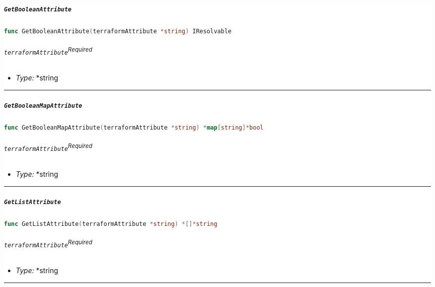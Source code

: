 
##### `GetBooleanAttribute` <a name="GetBooleanAttribute" id="@cdktf/provider-cloudflare.dataCloudflareAccountRole.DataCloudflareAccountRolePermissionsBillingOutputReference.getBooleanAttribute"></a>

```go
func GetBooleanAttribute(terraformAttribute *string) IResolvable
```

###### `terraformAttribute`<sup>Required</sup> <a name="terraformAttribute" id="@cdktf/provider-cloudflare.dataCloudflareAccountRole.DataCloudflareAccountRolePermissionsBillingOutputReference.getBooleanAttribute.parameter.terraformAttribute"></a>

- *Type:* *string

---

##### `GetBooleanMapAttribute` <a name="GetBooleanMapAttribute" id="@cdktf/provider-cloudflare.dataCloudflareAccountRole.DataCloudflareAccountRolePermissionsBillingOutputReference.getBooleanMapAttribute"></a>

```go
func GetBooleanMapAttribute(terraformAttribute *string) *map[string]*bool
```

###### `terraformAttribute`<sup>Required</sup> <a name="terraformAttribute" id="@cdktf/provider-cloudflare.dataCloudflareAccountRole.DataCloudflareAccountRolePermissionsBillingOutputReference.getBooleanMapAttribute.parameter.terraformAttribute"></a>

- *Type:* *string

---

##### `GetListAttribute` <a name="GetListAttribute" id="@cdktf/provider-cloudflare.dataCloudflareAccountRole.DataCloudflareAccountRolePermissionsBillingOutputReference.getListAttribute"></a>

```go
func GetListAttribute(terraformAttribute *string) *[]*string
```

###### `terraformAttribute`<sup>Required</sup> <a name="terraformAttribute" id="@cdktf/provider-cloudflare.dataCloudflareAccountRole.DataCloudflareAccountRolePermissionsBillingOutputReference.getListAttribute.parameter.terraformAttribute"></a>

- *Type:* *string

---
